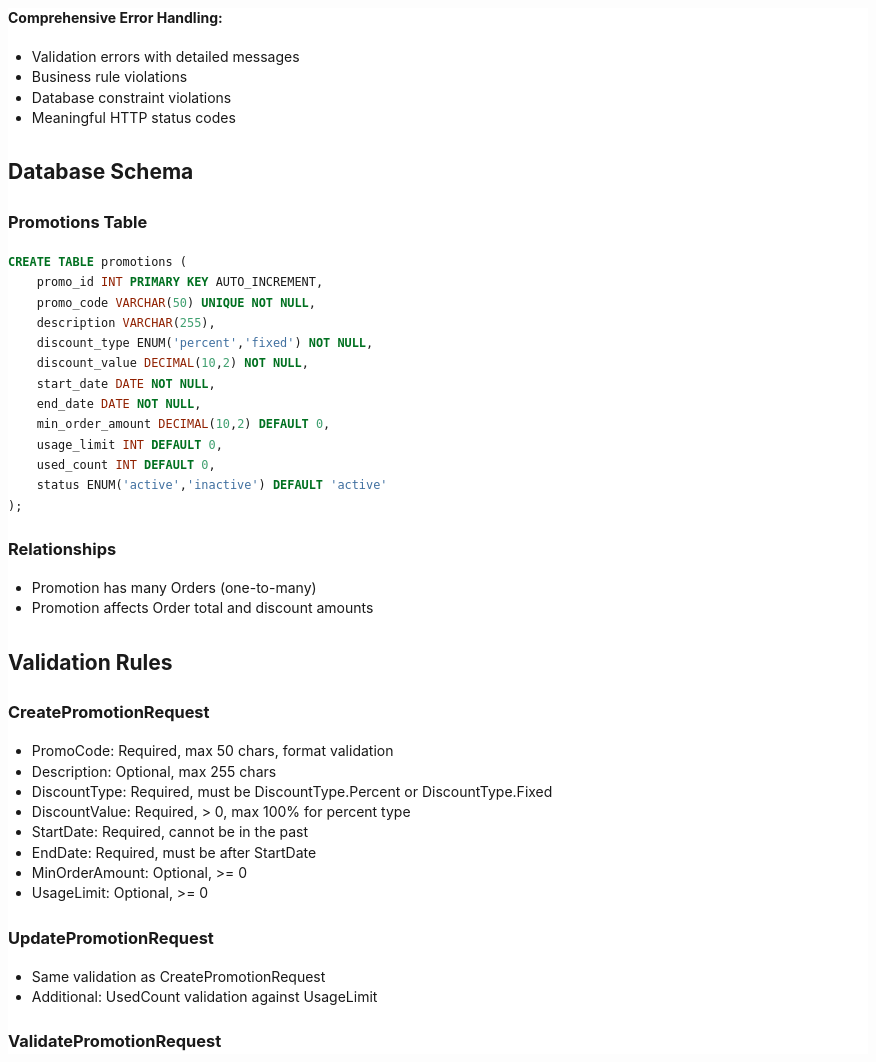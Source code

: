 #### **Comprehensive Error Handling:**

- Validation errors with detailed messages
- Business rule violations
- Database constraint violations
- Meaningful HTTP status codes

## Database Schema

### Promotions Table

```sql
CREATE TABLE promotions (
    promo_id INT PRIMARY KEY AUTO_INCREMENT,
    promo_code VARCHAR(50) UNIQUE NOT NULL,
    description VARCHAR(255),
    discount_type ENUM('percent','fixed') NOT NULL,
    discount_value DECIMAL(10,2) NOT NULL,
    start_date DATE NOT NULL,
    end_date DATE NOT NULL,
    min_order_amount DECIMAL(10,2) DEFAULT 0,
    usage_limit INT DEFAULT 0,
    used_count INT DEFAULT 0,
    status ENUM('active','inactive') DEFAULT 'active'
);
```

### Relationships

- Promotion has many Orders (one-to-many)
- Promotion affects Order total and discount amounts

## Validation Rules

### CreatePromotionRequest

- PromoCode: Required, max 50 chars, format validation
- Description: Optional, max 255 chars
- DiscountType: Required, must be DiscountType.Percent or DiscountType.Fixed
- DiscountValue: Required, > 0, max 100% for percent type
- StartDate: Required, cannot be in the past
- EndDate: Required, must be after StartDate
- MinOrderAmount: Optional, >= 0
- UsageLimit: Optional, >= 0

### UpdatePromotionRequest

- Same validation as CreatePromotionRequest
- Additional: UsedCount validation against UsageLimit

### ValidatePromotionRequest
